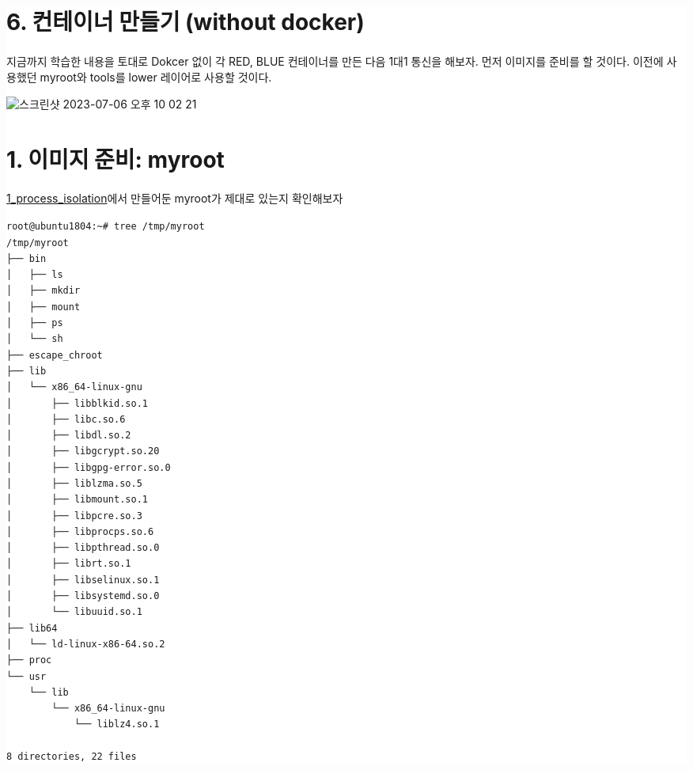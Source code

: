 # 6. 컨테이너 만들기 (without docker)
지금까지 학습한 내용을 토대로 Dokcer 없이 각 RED, BLUE 컨테이너를 만든 다음 1대1 통신을 해보자. 먼저 이미지를 준비를 할 것이다. 이전에 사용했던 myroot와 tools를 lower 레이어로 사용할 것이다. 

<img width="671" alt="스크린샷 2023-07-06 오후 10 02 21" src="https://github.com/loosie/code_playground/assets/54282927/728865b0-18ff-4a6e-bc85-bd2e056fcc57">


<br>

# 1. 이미지 준비: myroot

[1_process_isolation](https://github.com/loosie/code_playground/blob/master/linux/container/crafting_container_without_docker/1_process_isolation.md)에서 만들어둔 myroot가 제대로 있는지 확인해보자 
```zsh
root@ubuntu1804:~# tree /tmp/myroot
/tmp/myroot
├── bin
│   ├── ls
│   ├── mkdir
│   ├── mount
│   ├── ps
│   └── sh
├── escape_chroot
├── lib
│   └── x86_64-linux-gnu
│       ├── libblkid.so.1
│       ├── libc.so.6
│       ├── libdl.so.2
│       ├── libgcrypt.so.20
│       ├── libgpg-error.so.0
│       ├── liblzma.so.5
│       ├── libmount.so.1
│       ├── libpcre.so.3
│       ├── libprocps.so.6
│       ├── libpthread.so.0
│       ├── librt.so.1
│       ├── libselinux.so.1
│       ├── libsystemd.so.0
│       └── libuuid.so.1
├── lib64
│   └── ld-linux-x86-64.so.2
├── proc
└── usr
    └── lib
        └── x86_64-linux-gnu
            └── liblz4.so.1

8 directories, 22 files
```
